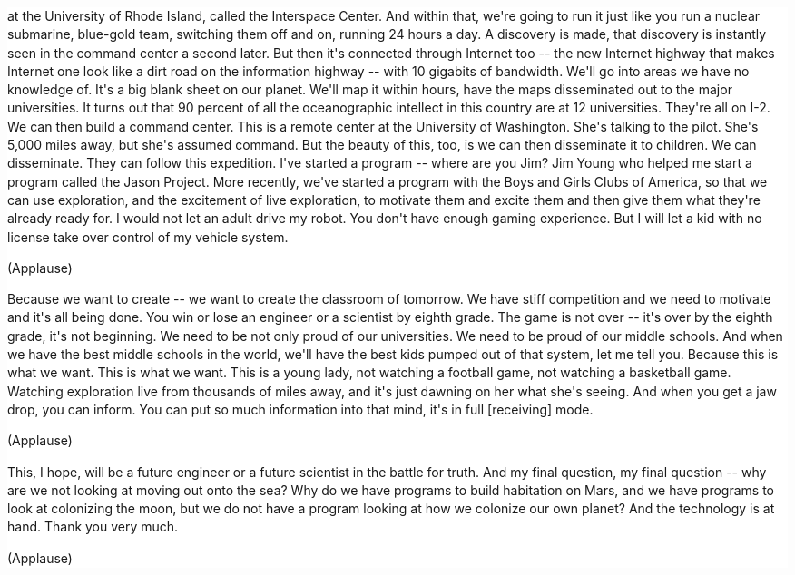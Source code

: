 at the University of Rhode Island, called the Interspace Center.
And within that, we&#39;re going to run it just like you run a nuclear submarine,
blue-gold team, switching them off and on, running 24 hours a day.
A discovery is made, that discovery is instantly seen
in the command center a second later.
But then it&#39;s connected through Internet too --
the new Internet highway that makes Internet one
look like a dirt road on the information highway --
with 10 gigabits of bandwidth.
We&#39;ll go into areas we have no knowledge of.
It&#39;s a big blank sheet on our planet. We&#39;ll map it within hours,
have the maps disseminated out to the major universities.
It turns out that 90 percent of all the oceanographic intellect
in this country are at 12 universities. They&#39;re all on I-2.
We can then build a command center.
This is a remote center at the University of Washington.
She&#39;s talking to the pilot. She&#39;s 5,000 miles away, but she&#39;s assumed command.
But the beauty of this, too, is we can then disseminate it to children.
We can disseminate.
They can follow this expedition. I&#39;ve started a program --
where are you Jim? Jim Young who helped me start a program
called the Jason Project. More recently, we&#39;ve started a program
with the Boys and Girls Clubs of America,
so that we can use exploration,
and the excitement of live exploration, to motivate them and excite them
and then give them what they&#39;re already ready for.
I would not let an adult drive my robot.
You don&#39;t have enough gaming experience.
But I will let a kid with no license take over control of my vehicle system.

(Applause)

Because we want to create --
we want to create the classroom of tomorrow.
We have stiff competition and we need to motivate and it&#39;s all being done.
You win or lose an engineer or a scientist by eighth grade.
The game is not over -- it&#39;s over by the eighth grade, it&#39;s not beginning.
We need to be not only proud of our universities.
We need to be proud of our middle schools.
And when we have the best middle schools in the world,
we&#39;ll have the best kids pumped out of that system, let me tell you.
Because this is what we want. This is what we want.
This is a young lady, not watching a football game,
not watching a basketball game.
Watching exploration live from thousands of miles away,
and it&#39;s just dawning on her what she&#39;s seeing.
And when you get a jaw drop, you can inform.
You can put so much information into that mind, it&#39;s in full [receiving] mode.

(Applause)

This, I hope, will be a future engineer
or a future scientist in the battle for truth.
And my final question, my final question --
why are we not looking at moving out onto the sea?
Why do we have programs to build habitation on Mars,
and we have programs to look at colonizing the moon,
but we do not have a program looking at how we colonize our own planet?
And the technology is at hand.
Thank you very much.

(Applause)

